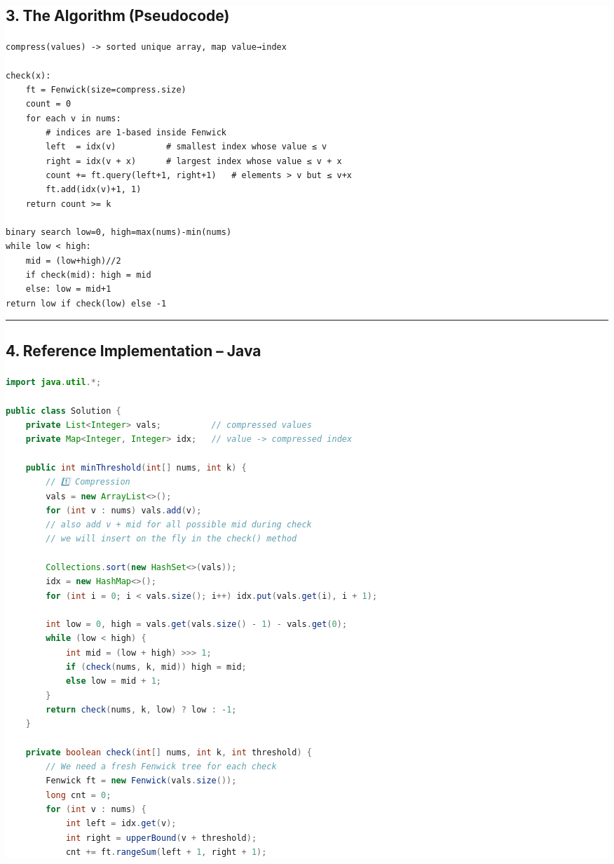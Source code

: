 
## 3. The Algorithm (Pseudocode)

```
compress(values) -> sorted unique array, map value→index

check(x):
    ft = Fenwick(size=compress.size)
    count = 0
    for each v in nums:
        # indices are 1‑based inside Fenwick
        left  = idx(v)          # smallest index whose value ≤ v
        right = idx(v + x)      # largest index whose value ≤ v + x
        count += ft.query(left+1, right+1)   # elements > v but ≤ v+x
        ft.add(idx(v)+1, 1)
    return count >= k

binary search low=0, high=max(nums)-min(nums)
while low < high:
    mid = (low+high)//2
    if check(mid): high = mid
    else: low = mid+1
return low if check(low) else -1
```

---

## 4. Reference Implementation – Java

```java
import java.util.*;

public class Solution {
    private List<Integer> vals;          // compressed values
    private Map<Integer, Integer> idx;   // value -> compressed index

    public int minThreshold(int[] nums, int k) {
        // 1️⃣ Compression
        vals = new ArrayList<>();
        for (int v : nums) vals.add(v);
        // also add v + mid for all possible mid during check
        // we will insert on the fly in the check() method

        Collections.sort(new HashSet<>(vals));
        idx = new HashMap<>();
        for (int i = 0; i < vals.size(); i++) idx.put(vals.get(i), i + 1);

        int low = 0, high = vals.get(vals.size() - 1) - vals.get(0);
        while (low < high) {
            int mid = (low + high) >>> 1;
            if (check(nums, k, mid)) high = mid;
            else low = mid + 1;
        }
        return check(nums, k, low) ? low : -1;
    }

    private boolean check(int[] nums, int k, int threshold) {
        // We need a fresh Fenwick tree for each check
        Fenwick ft = new Fenwick(vals.size());
        long cnt = 0;
        for (int v : nums) {
            int left = idx.get(v);
            int right = upperBound(v + threshold);
            cnt += ft.rangeSum(left + 1, right + 1);
```